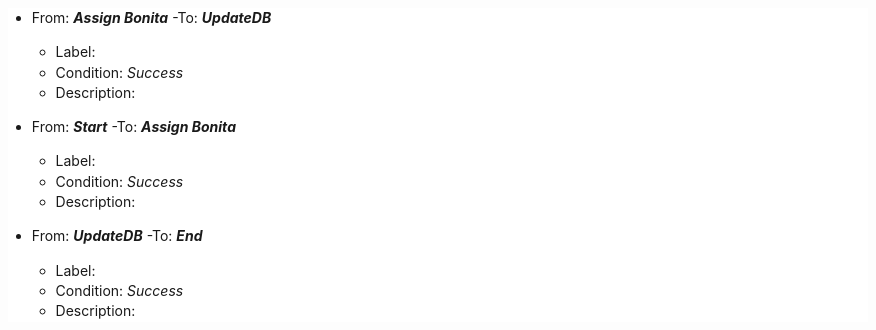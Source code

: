 -   From: ***Assign Bonita*** -To: ***UpdateDB***
    -   Label:
    -   Condition: *Success*
    -   Description:

-   From: ***Start*** -To: ***Assign Bonita***
    -   Label:
    -   Condition: *Success*
    -   Description:

-   From: ***UpdateDB*** -To: ***End***
    -   Label:
    -   Condition: *Success*
    -   Description:

